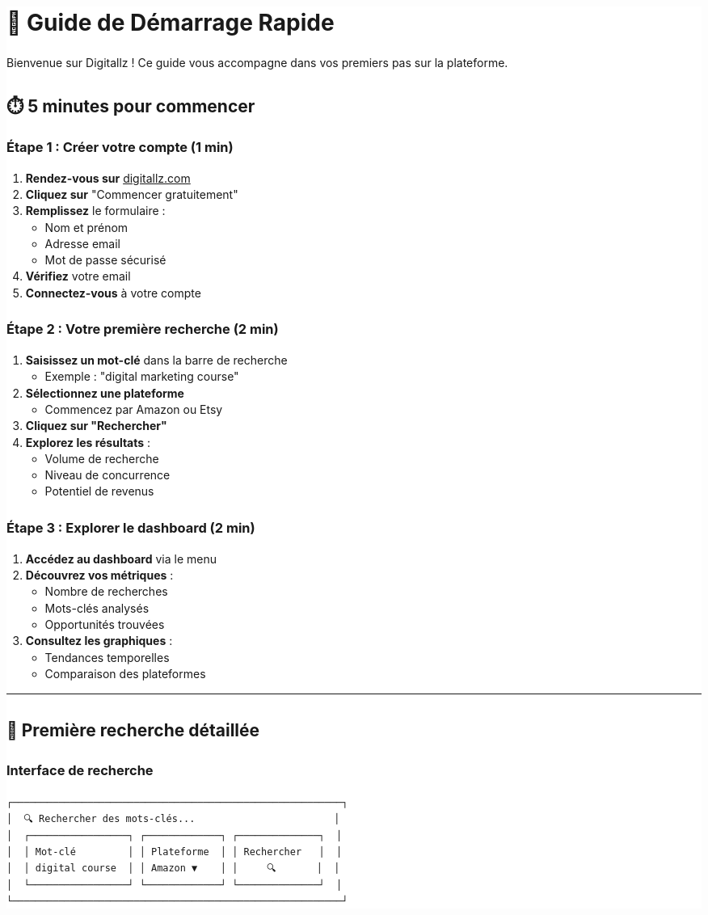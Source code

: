 # 🚀 Guide de Démarrage Rapide

Bienvenue sur Digitallz ! Ce guide vous accompagne dans vos premiers pas sur la plateforme.

## ⏱️ 5 minutes pour commencer

### Étape 1 : Créer votre compte (1 min)

1. **Rendez-vous sur** [digitallz.com](https://digitallz.com)
2. **Cliquez sur** "Commencer gratuitement"
3. **Remplissez** le formulaire :
   - Nom et prénom
   - Adresse email
   - Mot de passe sécurisé
4. **Vérifiez** votre email
5. **Connectez-vous** à votre compte

### Étape 2 : Votre première recherche (2 min)

1. **Saisissez un mot-clé** dans la barre de recherche
   - Exemple : "digital marketing course"
2. **Sélectionnez une plateforme**
   - Commencez par Amazon ou Etsy
3. **Cliquez sur "Rechercher"**
4. **Explorez les résultats** :
   - Volume de recherche
   - Niveau de concurrence
   - Potentiel de revenus

### Étape 3 : Explorer le dashboard (2 min)

1. **Accédez au dashboard** via le menu
2. **Découvrez vos métriques** :
   - Nombre de recherches
   - Mots-clés analysés
   - Opportunités trouvées
3. **Consultez les graphiques** :
   - Tendances temporelles
   - Comparaison des plateformes

---

## 🎯 Première recherche détaillée

### Interface de recherche

```
┌─────────────────────────────────────────────────────────┐
│  🔍 Rechercher des mots-clés...                        │
│  ┌─────────────────┐ ┌─────────────┐ ┌──────────────┐  │
│  │ Mot-clé         │ │ Plateforme  │ │ Rechercher   │  │
│  │ digital course  │ │ Amazon ▼    │ │     🔍       │  │
│  └─────────────────┘ └─────────────┘ └──────────────┘  │
└─────────────────────────────────────────────────────────┘
```
